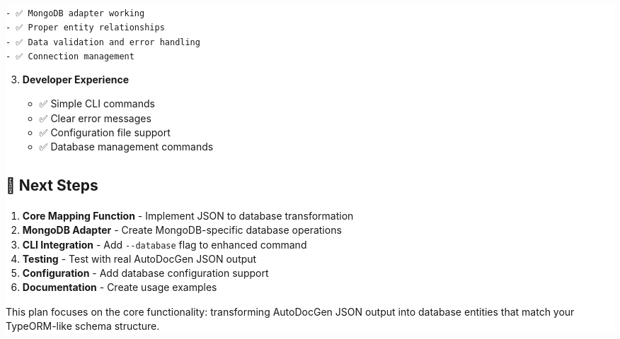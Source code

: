     - ✅ MongoDB adapter working
    - ✅ Proper entity relationships
    - ✅ Data validation and error handling
    - ✅ Connection management

3. **Developer Experience**

    - ✅ Simple CLI commands
    - ✅ Clear error messages
    - ✅ Configuration file support
    - ✅ Database management commands

## 🚀 Next Steps

1. **Core Mapping Function** - Implement JSON to database transformation
2. **MongoDB Adapter** - Create MongoDB-specific database operations
3. **CLI Integration** - Add `--database` flag to enhanced command
4. **Testing** - Test with real AutoDocGen JSON output
5. **Configuration** - Add database configuration support
6. **Documentation** - Create usage examples

This plan focuses on the core functionality: transforming AutoDocGen JSON output into database entities that match your TypeORM-like schema structure.
